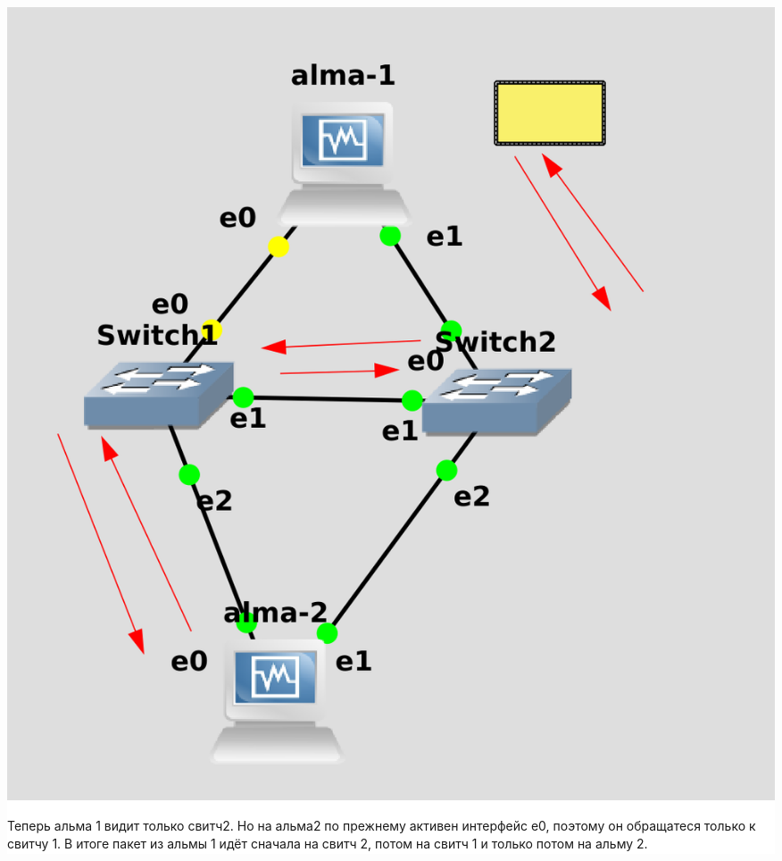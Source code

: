 ![](images/top3.png)

Теперь альма 1 видит только свитч2. Но на альма2 по прежнему активен интерфейс е0, поэтому он обращатеся только к свитчу 1. В итоге пакет из альмы 1 идёт сначала на свитч 2, потом на свитч 1 и только потом на альму 2.
